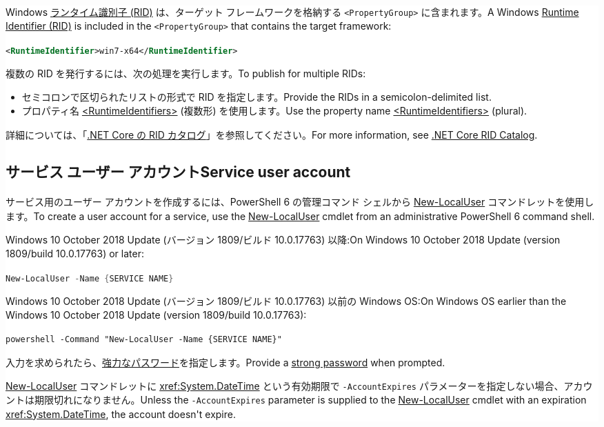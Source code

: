 <span data-ttu-id="03d9d-146">Windows [ランタイム識別子 (RID)](/dotnet/core/rid-catalog) は、ターゲット フレームワークを格納する `<PropertyGroup>` に含まれます。</span><span class="sxs-lookup"><span data-stu-id="03d9d-146">A Windows [Runtime Identifier (RID)](/dotnet/core/rid-catalog) is included in the `<PropertyGroup>` that contains the target framework:</span></span>

```xml
<RuntimeIdentifier>win7-x64</RuntimeIdentifier>
```

<span data-ttu-id="03d9d-147">複数の RID を発行するには、次の処理を実行します。</span><span class="sxs-lookup"><span data-stu-id="03d9d-147">To publish for multiple RIDs:</span></span>

* <span data-ttu-id="03d9d-148">セミコロンで区切られたリストの形式で RID を指定します。</span><span class="sxs-lookup"><span data-stu-id="03d9d-148">Provide the RIDs in a semicolon-delimited list.</span></span>
* <span data-ttu-id="03d9d-149">プロパティ名 [\<RuntimeIdentifiers>](/dotnet/core/tools/csproj#runtimeidentifiers) (複数形) を使用します。</span><span class="sxs-lookup"><span data-stu-id="03d9d-149">Use the property name [\<RuntimeIdentifiers>](/dotnet/core/tools/csproj#runtimeidentifiers) (plural).</span></span>

<span data-ttu-id="03d9d-150">詳細については、「[.NET Core の RID カタログ](/dotnet/core/rid-catalog)」を参照してください。</span><span class="sxs-lookup"><span data-stu-id="03d9d-150">For more information, see [.NET Core RID Catalog](/dotnet/core/rid-catalog).</span></span>

## <a name="service-user-account"></a><span data-ttu-id="03d9d-151">サービス ユーザー アカウント</span><span class="sxs-lookup"><span data-stu-id="03d9d-151">Service user account</span></span>

<span data-ttu-id="03d9d-152">サービス用のユーザー アカウントを作成するには、PowerShell 6 の管理コマンド シェルから [New-LocalUser](/powershell/module/microsoft.powershell.localaccounts/new-localuser) コマンドレットを使用します。</span><span class="sxs-lookup"><span data-stu-id="03d9d-152">To create a user account for a service, use the [New-LocalUser](/powershell/module/microsoft.powershell.localaccounts/new-localuser) cmdlet from an administrative PowerShell 6 command shell.</span></span>

<span data-ttu-id="03d9d-153">Windows 10 October 2018 Update (バージョン 1809/ビルド 10.0.17763) 以降:</span><span class="sxs-lookup"><span data-stu-id="03d9d-153">On Windows 10 October 2018 Update (version 1809/build 10.0.17763) or later:</span></span>

```powershell
New-LocalUser -Name {SERVICE NAME}
```

<span data-ttu-id="03d9d-154">Windows 10 October 2018 Update (バージョン 1809/ビルド 10.0.17763) 以前の Windows OS:</span><span class="sxs-lookup"><span data-stu-id="03d9d-154">On Windows OS earlier than the Windows 10 October 2018 Update (version 1809/build 10.0.17763):</span></span>

```console
powershell -Command "New-LocalUser -Name {SERVICE NAME}"
```

<span data-ttu-id="03d9d-155">入力を求められたら、[強力なパスワード](/windows/security/threat-protection/security-policy-settings/password-must-meet-complexity-requirements)を指定します。</span><span class="sxs-lookup"><span data-stu-id="03d9d-155">Provide a [strong password](/windows/security/threat-protection/security-policy-settings/password-must-meet-complexity-requirements) when prompted.</span></span>

<span data-ttu-id="03d9d-156">[New-LocalUser](/powershell/module/microsoft.powershell.localaccounts/new-localuser) コマンドレットに <xref:System.DateTime> という有効期限で `-AccountExpires` パラメーターを指定しない場合、アカウントは期限切れになりません。</span><span class="sxs-lookup"><span data-stu-id="03d9d-156">Unless the `-AccountExpires` parameter is supplied to the [New-LocalUser](/powershell/module/microsoft.powershell.localaccounts/new-localuser) cmdlet with an expiration <xref:System.DateTime>, the account doesn't expire.</span></span>
